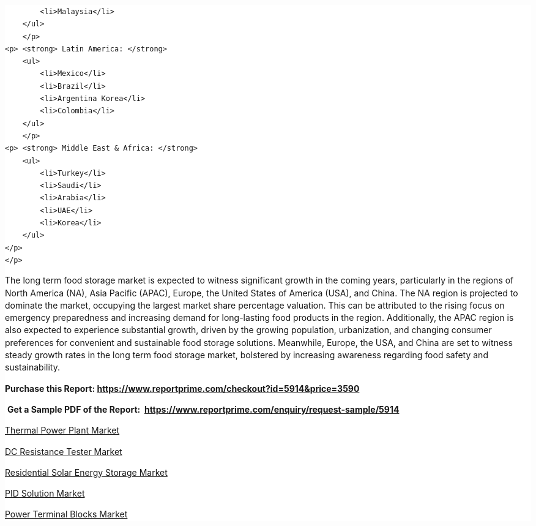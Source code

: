             <li>Malaysia</li>
        </ul>
        </p> 
    <p> <strong> Latin America: </strong>
        <ul>
            <li>Mexico</li>
            <li>Brazil</li>
            <li>Argentina Korea</li>
            <li>Colombia</li>
        </ul>
        </p> 
    <p> <strong> Middle East & Africa: </strong>
        <ul>
            <li>Turkey</li>
            <li>Saudi</li>
            <li>Arabia</li>
            <li>UAE</li>
            <li>Korea</li>
        </ul>
    </p>
    </p>
<p><p>The long term food storage market is expected to witness significant growth in the coming years, particularly in the regions of North America (NA), Asia Pacific (APAC), Europe, the United States of America (USA), and China. The NA region is projected to dominate the market, occupying the largest market share percentage valuation. This can be attributed to the rising focus on emergency preparedness and increasing demand for long-lasting food products in the region. Additionally, the APAC region is also expected to experience substantial growth, driven by the growing population, urbanization, and changing consumer preferences for convenient and sustainable food storage solutions. Meanwhile, Europe, the USA, and China are set to witness steady growth rates in the long term food storage market, bolstered by increasing awareness regarding food safety and sustainability.</p></p>
<p><strong>Purchase this Report: <a href="https://www.reportprime.com/checkout?id=5914&price=3590">https://www.reportprime.com/checkout?id=5914&price=3590</a></strong></p>
<p>&nbsp;<strong>Get a Sample PDF of the Report:&nbsp;&nbsp;<a href="https://www.reportprime.com/enquiry/request-sample/5914">https://www.reportprime.com/enquiry/request-sample/5914</a></strong></p>
<p><strong></strong></p>
<p><p><a href="https://github.com/rahu1502/Market-Research-Report-List-2/blob/main/thermal-power-plant-market.md">Thermal Power Plant Market</a></p><p><a href="https://github.com/rahu1501/Market-Research-Report-List-2/blob/main/dc-resistance-tester-market.md">DC Resistance Tester Market</a></p><p><a href="https://github.com/rahu1505/Market-Research-Report-List-2/blob/main/residential-solar-energy-storage-market.md">Residential Solar Energy Storage Market</a></p><p><a href="https://github.com/gshchiplitsov/Market-Research-Report-List-2/blob/main/pid-solution-market.md">PID Solution Market</a></p><p><a href="https://github.com/rahu1503/Market-Research-Report-List-2/blob/main/power-terminal-blocks-market.md">Power Terminal Blocks Market</a></p></p>